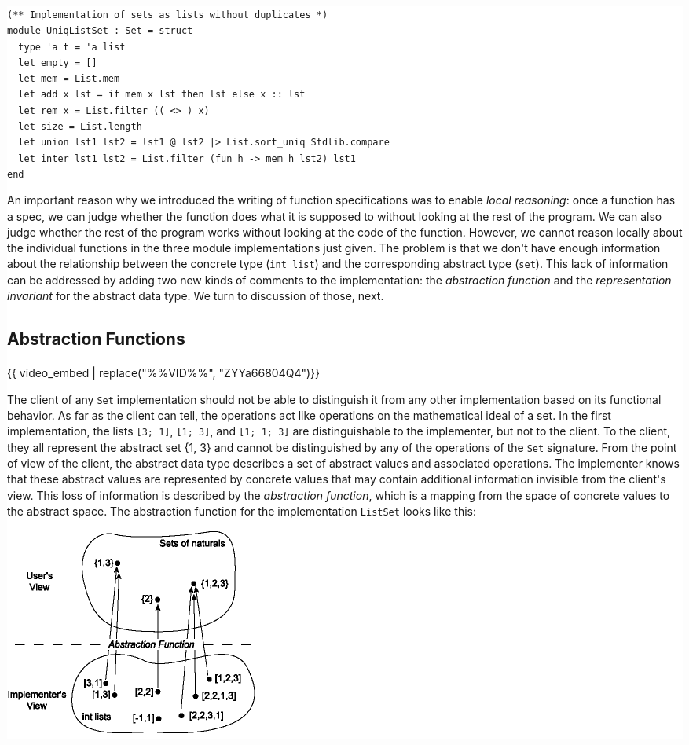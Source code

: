 ```{code-cell} ocaml
(** Implementation of sets as lists without duplicates *)
module UniqListSet : Set = struct
  type 'a t = 'a list
  let empty = []
  let mem = List.mem
  let add x lst = if mem x lst then lst else x :: lst
  let rem x = List.filter (( <> ) x)
  let size = List.length
  let union lst1 lst2 = lst1 @ lst2 |> List.sort_uniq Stdlib.compare
  let inter lst1 lst2 = List.filter (fun h -> mem h lst2) lst1
end
```

An important reason why we introduced the writing of function specifications was
to enable *local reasoning*: once a function has a spec, we can judge whether
the function does what it is supposed to without looking at the rest of the
program. We can also judge whether the rest of the program works without looking
at the code of the function. However, we cannot reason locally about the
individual functions in the three module implementations just given. The problem
is that we don't have enough information about the relationship between the
concrete type (`int list`) and the corresponding abstract type (`set`). This
lack of information can be addressed by adding two new kinds of comments to the
implementation: the *abstraction function* and the *representation invariant*
for the abstract data type. We turn to discussion of those, next.

## Abstraction Functions

{{ video_embed | replace("%%VID%%", "ZYYa66804Q4")}}

The client of any `Set` implementation should not be able to distinguish it from
any other implementation based on its functional behavior. As far as the client
can tell, the operations act like operations on the mathematical ideal of a set.
In the first implementation, the lists `[3; 1]`, `[1; 3]`, and `[1; 1; 3]` are
distinguishable to the implementer, but not to the client. To the client, they
all represent the abstract set {1, 3} and cannot be distinguished by any of the
operations of the `Set` signature. From the point of view of the client, the
abstract data type describes a set of abstract values and associated operations.
The implementer knows that these abstract values are represented by concrete
values that may contain additional information invisible from the client's view.
This loss of information is described by the *abstraction function*, which is a
mapping from the space of concrete values to the abstract space. The abstraction
function for the implementation `ListSet` looks like this:

![af-listset](abst-fcn2.png)


[encap]: ../modules/encapsulation.md
